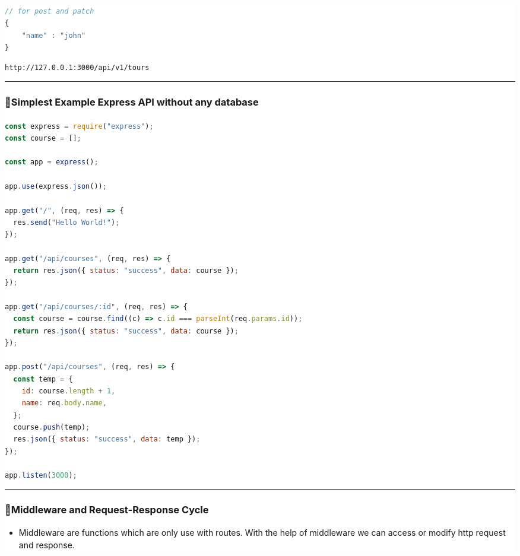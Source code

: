 ```js
// for post and patch
{
    "name" : "john"
}
```

```
http://127.0.0.1:3000/api/v1/tours
```

---
### 📘Simplest Example Express API without any database

```js
const express = require("express");
const course = [];

const app = express();

app.use(express.json());

app.get("/", (req, res) => {
  res.send("Hello World!");
});

app.get("/api/courses", (req, res) => {
  return res.json({ status: "success", data: course });
});

app.get("/api/courses/:id", (req, res) => {
  const course = course.find((c) => c.id === parseInt(req.params.id));
  return res.json({ status: "success", data: course });
});

app.post("/api/courses", (req, res) => {
  const temp = {
    id: course.length + 1,
    name: req.body.name,
  };
  course.push(temp);
  res.json({ status: "success", data: temp });
});

app.listen(3000);
```

---
### 📘Middleware and Request-Response Cycle

* Middleware are functions which are only use with routes. With the help of middleware we can access or modify http request and response.
